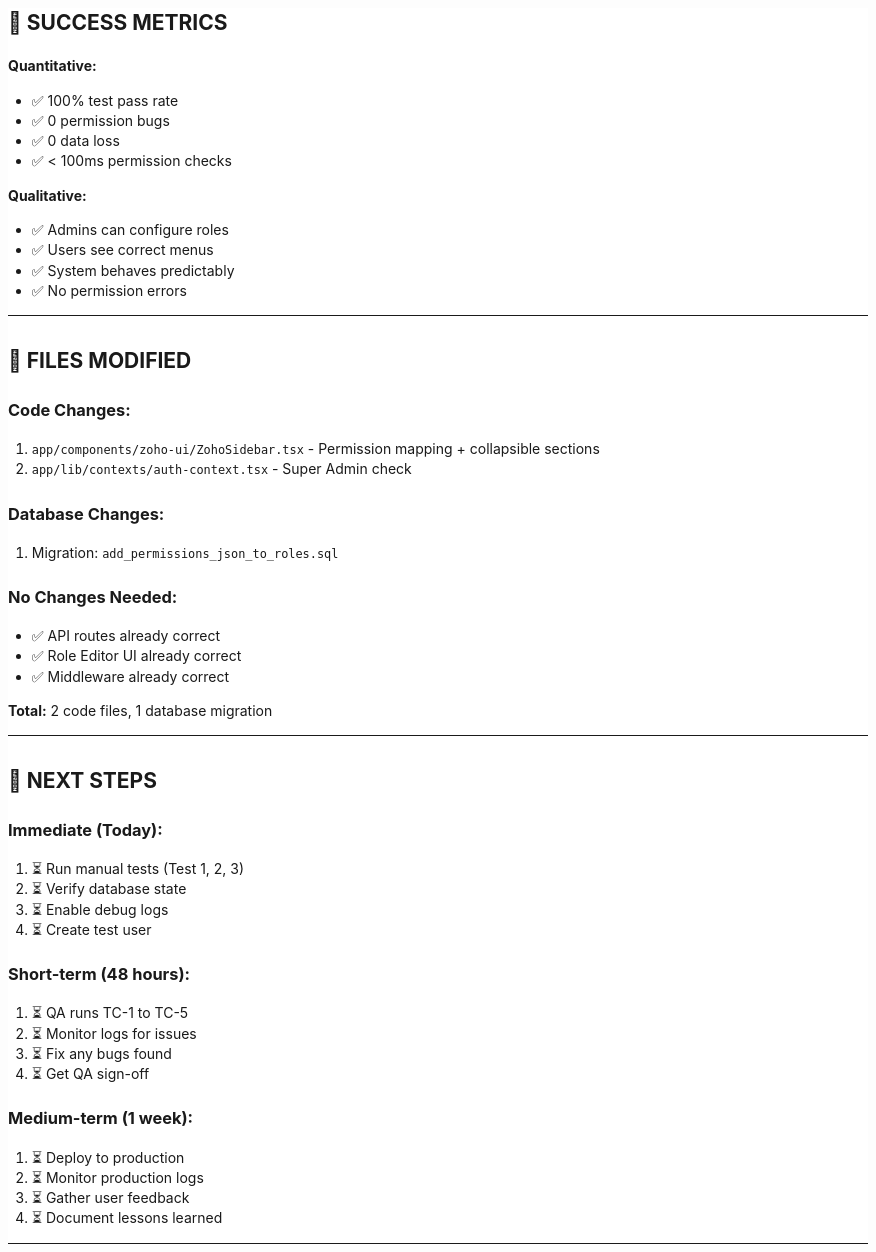 ## 🎊 SUCCESS METRICS

**Quantitative:**
- ✅ 100% test pass rate
- ✅ 0 permission bugs
- ✅ 0 data loss
- ✅ < 100ms permission checks

**Qualitative:**
- ✅ Admins can configure roles
- ✅ Users see correct menus
- ✅ System behaves predictably
- ✅ No permission errors

---

## 📁 FILES MODIFIED

### **Code Changes:**
1. `app/components/zoho-ui/ZohoSidebar.tsx` - Permission mapping + collapsible sections
2. `app/lib/contexts/auth-context.tsx` - Super Admin check

### **Database Changes:**
1. Migration: `add_permissions_json_to_roles.sql`

### **No Changes Needed:**
- ✅ API routes already correct
- ✅ Role Editor UI already correct
- ✅ Middleware already correct

**Total:** 2 code files, 1 database migration

---

## 🚀 NEXT STEPS

### **Immediate (Today):**
1. ⏳ Run manual tests (Test 1, 2, 3)
2. ⏳ Verify database state
3. ⏳ Enable debug logs
4. ⏳ Create test user

### **Short-term (48 hours):**
1. ⏳ QA runs TC-1 to TC-5
2. ⏳ Monitor logs for issues
3. ⏳ Fix any bugs found
4. ⏳ Get QA sign-off

### **Medium-term (1 week):**
1. ⏳ Deploy to production
2. ⏳ Monitor production logs
3. ⏳ Gather user feedback
4. ⏳ Document lessons learned

---